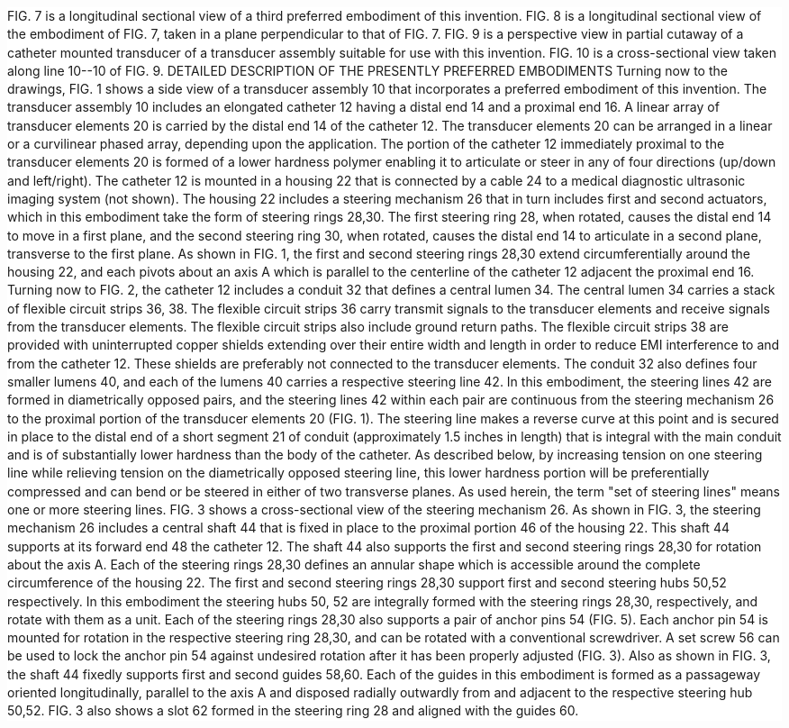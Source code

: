 FIG. 7 is a longitudinal sectional view of a third preferred embodiment of this invention.
FIG. 8 is a longitudinal sectional view of the embodiment of FIG. 7, taken in a plane perpendicular to that of FIG. 7.
FIG. 9 is a perspective view in partial cutaway of a catheter mounted transducer of a transducer assembly suitable for use with this invention.
FIG. 10 is a cross-sectional view taken along line 10--10 of FIG. 9.
DETAILED DESCRIPTION OF THE PRESENTLY PREFERRED EMBODIMENTS
Turning now to the drawings, FIG. 1 shows a side view of a transducer assembly 10 that incorporates a preferred embodiment of this invention. The transducer assembly 10 includes an elongated catheter 12 having a distal end 14 and a proximal end 16. A linear array of transducer elements 20 is carried by the distal end 14 of the catheter 12. The transducer elements 20 can be arranged in a linear or a curvilinear phased array, depending upon the application. The portion of the catheter 12 immediately proximal to the transducer elements 20 is formed of a lower hardness polymer enabling it to articulate or steer in any of four directions (up/down and left/right).
The catheter 12 is mounted in a housing 22 that is connected by a cable 24 to a medical diagnostic ultrasonic imaging system (not shown). The housing 22 includes a steering mechanism 26 that in turn includes first and second actuators, which in this embodiment take the form of steering rings 28,30. The first steering ring 28, when rotated, causes the distal end 14 to move in a first plane, and the second steering ring 30, when rotated, causes the distal end 14 to articulate in a second plane, transverse to the first plane.
As shown in FIG. 1, the first and second steering rings 28,30 extend circumferentially around the housing 22, and each pivots about an axis A which is parallel to the centerline of the catheter 12 adjacent the proximal end 16.
Turning now to FIG. 2, the catheter 12 includes a conduit 32 that defines a central lumen 34. The central lumen 34 carries a stack of flexible circuit strips 36, 38. The flexible circuit strips 36 carry transmit signals to the transducer elements and receive signals from the transducer elements. The flexible circuit strips also include ground return paths. The flexible circuit strips 38 are provided with uninterrupted copper shields extending over their entire width and length in order to reduce EMI interference to and from the catheter 12. These shields are preferably not connected to the transducer elements.
The conduit 32 also defines four smaller lumens 40, and each of the lumens 40 carries a respective steering line 42. In this embodiment, the steering lines 42 are formed in diametrically opposed pairs, and the steering lines 42 within each pair are continuous from the steering mechanism 26 to the proximal portion of the transducer elements 20 (FIG. 1). The steering line makes a reverse curve at this point and is secured in place to the distal end of a short segment 21 of conduit (approximately 1.5 inches in length) that is integral with the main conduit and is of substantially lower hardness than the body of the catheter. As described below, by increasing tension on one steering line while relieving tension on the diametrically opposed steering line, this lower hardness portion will be preferentially compressed and can bend or be steered in either of two transverse planes. As used herein, the term "set of steering lines" means one or more steering lines.
FIG. 3 shows a cross-sectional view of the steering mechanism 26. As shown in FIG. 3, the steering mechanism 26 includes a central shaft 44 that is fixed in place to the proximal portion 46 of the housing 22. This shaft 44 supports at its forward end 48 the catheter 12. The shaft 44 also supports the first and second steering rings 28,30 for rotation about the axis A. Each of the steering rings 28,30 defines an annular shape which is accessible around the complete circumference of the housing 22. The first and second steering rings 28,30 support first and second steering hubs 50,52 respectively. In this embodiment the steering hubs 50, 52 are integrally formed with the steering rings 28,30, respectively, and rotate with them as a unit. Each of the steering rings 28,30 also supports a pair of anchor pins 54 (FIG. 5). Each anchor pin 54 is mounted for rotation in the respective steering ring 28,30, and can be rotated with a conventional screwdriver. A set screw 56 can be used to lock the anchor pin 54 against undesired rotation after it has been properly adjusted (FIG. 3).
Also as shown in FIG. 3, the shaft 44 fixedly supports first and second guides 58,60. Each of the guides in this embodiment is formed as a passageway oriented longitudinally, parallel to the axis A and disposed radially outwardly from and adjacent to the respective steering hub 50,52. FIG. 3 also shows a slot 62 formed in the steering ring 28 and aligned with the guides 60.